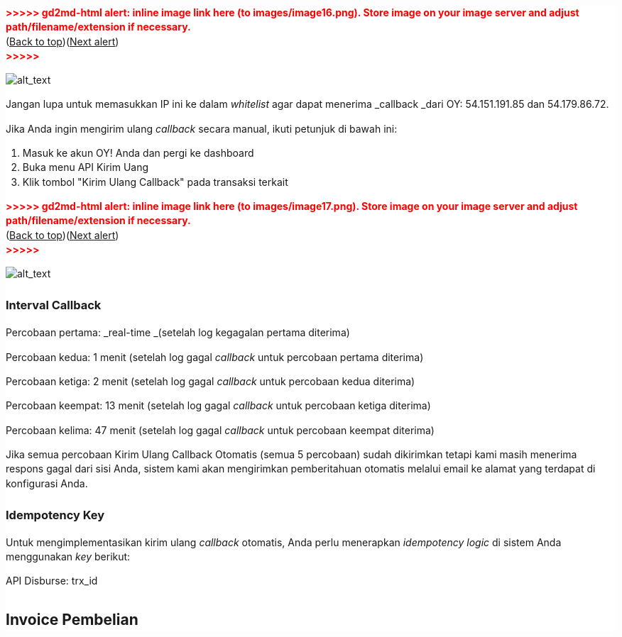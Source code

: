 

<p id="gdcalert16" ><span style="color: red; font-weight: bold">>>>>>  gd2md-html alert: inline image link here (to images/image16.png). Store image on your image server and adjust path/filename/extension if necessary. </span><br>(<a href="#">Back to top</a>)(<a href="#gdcalert17">Next alert</a>)<br><span style="color: red; font-weight: bold">>>>>> </span></p>


![alt_text](images/image16.png "image_tooltip")


Jangan lupa untuk memasukkan IP ini ke dalam _whitelist_ agar dapat menerima _callback _dari OY: 54.151.191.85 dan 54.179.86.72.

Jika Anda ingin mengirim ulang _callback_ secara manual, ikuti petunjuk di bawah ini:



1. Masuk ke akun OY! Anda dan pergi ke dashboard
2. Buka menu API Kirim Uang
3. Klik tombol "Kirim Ulang Callback" pada transaksi terkait



<p id="gdcalert17" ><span style="color: red; font-weight: bold">>>>>>  gd2md-html alert: inline image link here (to images/image17.png). Store image on your image server and adjust path/filename/extension if necessary. </span><br>(<a href="#">Back to top</a>)(<a href="#gdcalert18">Next alert</a>)<br><span style="color: red; font-weight: bold">>>>>> </span></p>


![alt_text](images/image17.png "image_tooltip")



### Interval Callback

Percobaan pertama: _real-time _(setelah log kegagalan pertama diterima)

Percobaan kedua: 1 menit (setelah log gagal _callback_ untuk percobaan pertama diterima)

Percobaan ketiga: 2 menit (setelah log gagal _callback_ untuk percobaan kedua diterima)

Percobaan keempat: 13 menit (setelah log gagal _callback_ untuk percobaan ketiga diterima)

Percobaan kelima: 47 menit (setelah log gagal _callback_ untuk percobaan keempat diterima)

Jika semua percobaan Kirim Ulang Callback Otomatis (semua 5 percobaan) sudah dikirimkan tetapi kami masih menerima respons gagal dari sisi Anda, sistem kami akan mengirimkan pemberitahuan otomatis melalui email ke alamat yang terdapat di konfigurasi Anda.


### Idempotency Key

Untuk mengimplementasikan kirim ulang _callback_ otomatis, Anda perlu menerapkan _idempotency logic_ di sistem Anda menggunakan _key_ berikut:

API Disburse: trx_id


## Invoice Pembelian
